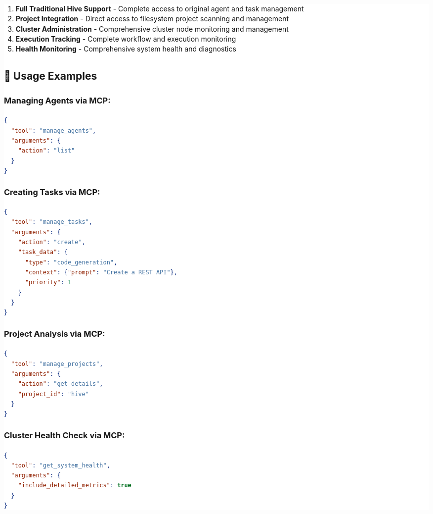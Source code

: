 1. **Full Traditional Hive Support** - Complete access to original agent and task management
2. **Project Integration** - Direct access to filesystem project scanning and management
3. **Cluster Administration** - Comprehensive cluster node monitoring and management
4. **Execution Tracking** - Complete workflow and execution monitoring
5. **Health Monitoring** - Comprehensive system health and diagnostics

## 🚀 **Usage Examples**

### **Managing Agents via MCP:**
```json
{
  "tool": "manage_agents",
  "arguments": {
    "action": "list"
  }
}
```

### **Creating Tasks via MCP:**
```json
{
  "tool": "manage_tasks", 
  "arguments": {
    "action": "create",
    "task_data": {
      "type": "code_generation",
      "context": {"prompt": "Create a REST API"},
      "priority": 1
    }
  }
}
```

### **Project Analysis via MCP:**
```json
{
  "tool": "manage_projects",
  "arguments": {
    "action": "get_details",
    "project_id": "hive"
  }
}
```

### **Cluster Health Check via MCP:**
```json
{
  "tool": "get_system_health",
  "arguments": {
    "include_detailed_metrics": true
  }
}
```
